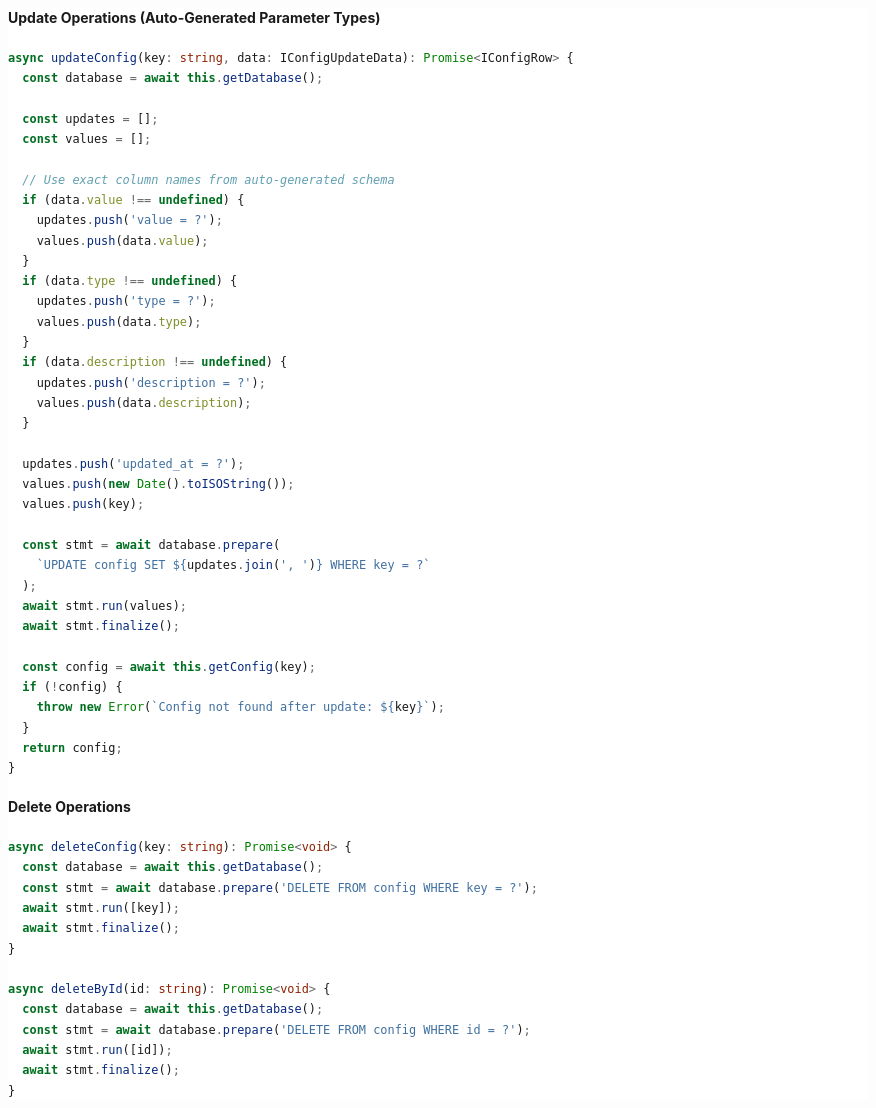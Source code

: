 #### Update Operations (Auto-Generated Parameter Types)
```typescript
async updateConfig(key: string, data: IConfigUpdateData): Promise<IConfigRow> {
  const database = await this.getDatabase();
  
  const updates = [];
  const values = [];

  // Use exact column names from auto-generated schema
  if (data.value !== undefined) {
    updates.push('value = ?');
    values.push(data.value);
  }
  if (data.type !== undefined) {
    updates.push('type = ?');  
    values.push(data.type);
  }
  if (data.description !== undefined) {
    updates.push('description = ?');  
    values.push(data.description);
  }
  
  updates.push('updated_at = ?');
  values.push(new Date().toISOString());
  values.push(key);

  const stmt = await database.prepare(
    `UPDATE config SET ${updates.join(', ')} WHERE key = ?`
  );
  await stmt.run(values);
  await stmt.finalize();
  
  const config = await this.getConfig(key);
  if (!config) {
    throw new Error(`Config not found after update: ${key}`);
  }
  return config;
}
```

#### Delete Operations
```typescript
async deleteConfig(key: string): Promise<void> {
  const database = await this.getDatabase();
  const stmt = await database.prepare('DELETE FROM config WHERE key = ?');
  await stmt.run([key]);
  await stmt.finalize();
}

async deleteById(id: string): Promise<void> {
  const database = await this.getDatabase();
  const stmt = await database.prepare('DELETE FROM config WHERE id = ?');
  await stmt.run([id]);
  await stmt.finalize();
}
```
